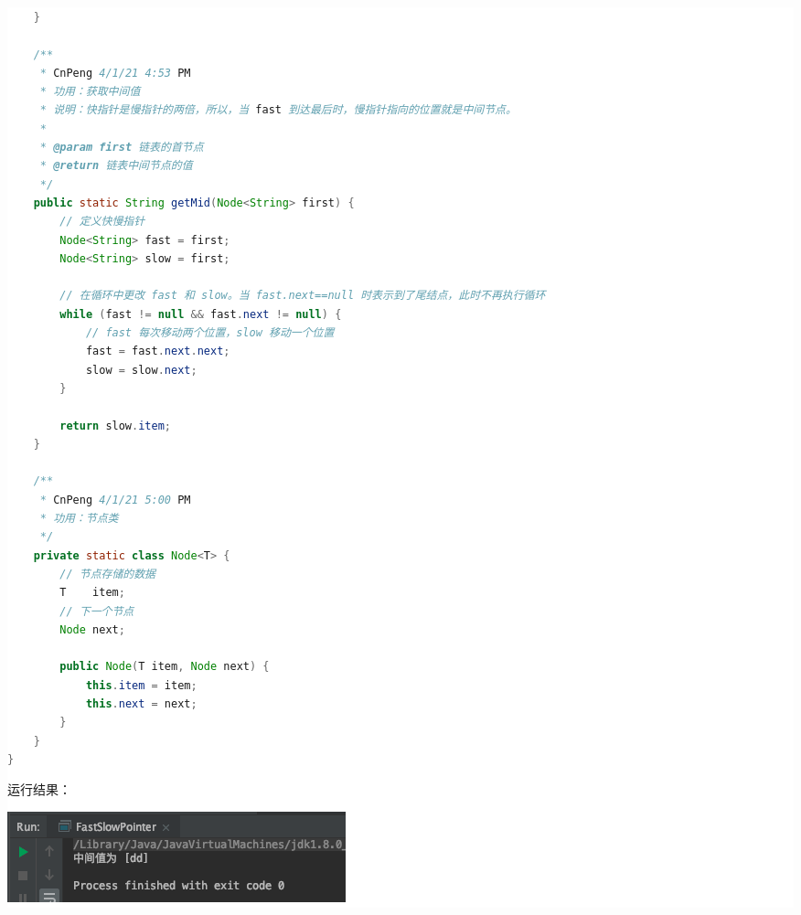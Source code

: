 ```java
    }

    /**
     * CnPeng 4/1/21 4:53 PM
     * 功用：获取中间值
     * 说明：快指针是慢指针的两倍，所以，当 fast 到达最后时，慢指针指向的位置就是中间节点。
     *
     * @param first 链表的首节点
     * @return 链表中间节点的值
     */
    public static String getMid(Node<String> first) {
        // 定义快慢指针
        Node<String> fast = first;
        Node<String> slow = first;

        // 在循环中更改 fast 和 slow。当 fast.next==null 时表示到了尾结点，此时不再执行循环
        while (fast != null && fast.next != null) {
            // fast 每次移动两个位置，slow 移动一个位置
            fast = fast.next.next;
            slow = slow.next;
        }

        return slow.item;
    }

    /**
     * CnPeng 4/1/21 5:00 PM
     * 功用：节点类
     */
    private static class Node<T> {
        // 节点存储的数据
        T    item;
        // 下一个节点
        Node next;

        public Node(T item, Node next) {
            this.item = item;
            this.next = next;
        }
    }
}
```

运行结果：

![](pics/20210401172935141_1278604164.png)
